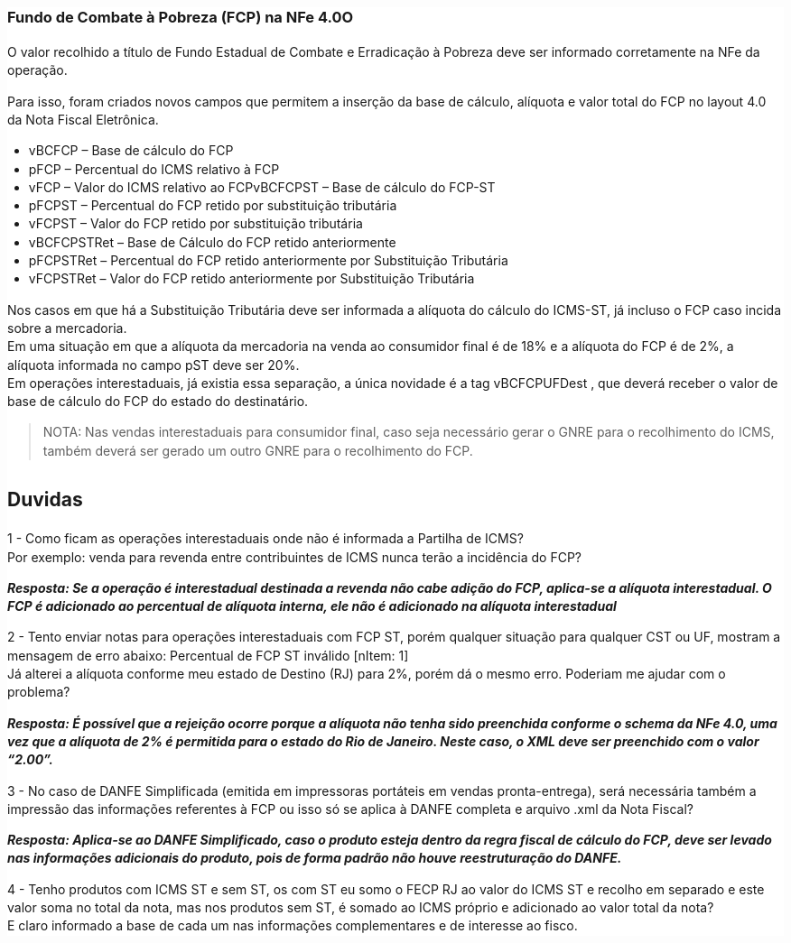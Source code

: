 ### Fundo de Combate à Pobreza (FCP) na NFe 4.0O

O valor recolhido a título de Fundo Estadual de Combate e Erradicação à Pobreza deve ser informado corretamente na NFe da operação.  

Para isso, foram criados novos campos que permitem a inserção da base de cálculo, alíquota e valor total do FCP no layout 4.0 da Nota Fiscal Eletrônica.

- vBCFCP – Base de cálculo do FCP
- pFCP – Percentual do ICMS relativo à FCP
- vFCP  – Valor do ICMS relativo ao FCPvBCFCPST  – Base de cálculo do FCP-ST
- pFCPST  – Percentual do FCP retido por substituição tributária
- vFCPST  – Valor do FCP retido por substituição tributária
- vBCFCPSTRet  – Base de Cálculo do FCP retido anteriormente
- pFCPSTRet  – Percentual do FCP retido anteriormente por Substituição Tributária
- vFCPSTRet  – Valor do FCP retido anteriormente por Substituição Tributária

Nos casos em que há a Substituição Tributária deve ser informada a alíquota do cálculo do ICMS-ST, já incluso o FCP caso incida sobre a mercadoria.  
Em uma situação em que a alíquota da mercadoria na venda ao consumidor final é de 18% e a alíquota do FCP é de 2%, a alíquota informada no campo pST deve ser 20%.  
Em operações interestaduais, já existia essa separação, a única novidade é a tag vBCFCPUFDest , que deverá receber o valor de base de cálculo do FCP do estado do destinatário.  

> NOTA: Nas vendas interestaduais para consumidor final, caso seja necessário gerar o GNRE para o recolhimento do ICMS, também deverá ser gerado um outro GNRE para o recolhimento do FCP.

## Duvidas

1 - Como ficam as operações interestaduais onde não é informada a Partilha de ICMS?  
Por exemplo: venda para revenda entre contribuintes de ICMS nunca terão a incidência do FCP?  
 
***Resposta: Se a operação é interestadual destinada a revenda não cabe adição do FCP, aplica-se a alíquota interestadual. O FCP é adicionado ao percentual de alíquota interna, ele não é adicionado na alíquota interestadual***

2 - Tento enviar notas para operações interestaduais com FCP ST, porém qualquer situação para qualquer CST ou UF, mostram a mensagem de erro abaixo: Percentual de FCP ST inválido [nItem: 1]  
Já alterei a alíquota conforme meu estado de Destino (RJ) para 2%, porém dá o mesmo erro. Poderiam me ajudar com o problema?

***Resposta: É possível que a rejeição ocorre porque a alíquota não tenha sido preenchida conforme o schema da NFe 4.0, uma vez que a alíquota de 2% é permitida para o estado do Rio de Janeiro. Neste caso, o XML deve ser preenchido com o valor “2.00”.***

3 - No caso de DANFE Simplificada (emitida em impressoras portáteis em vendas pronta-entrega), será necessária também a impressão das informações referentes à FCP ou isso só se aplica à DANFE completa e arquivo .xml da Nota Fiscal?

***Resposta: Aplica-se ao DANFE Simplificado, caso o produto esteja dentro da regra fiscal de cálculo do FCP, deve ser levado nas informações adicionais do produto, pois de forma padrão não houve reestruturação do DANFE.***

4 - Tenho produtos com ICMS ST e sem ST, os com ST eu somo o FECP RJ ao valor do ICMS ST e recolho em separado e este valor soma no total da nota, mas nos produtos sem ST, é somado ao ICMS próprio e adicionado ao valor total da nota?  
E claro informado a base de cada um nas informações complementares e de interesse ao fisco.
